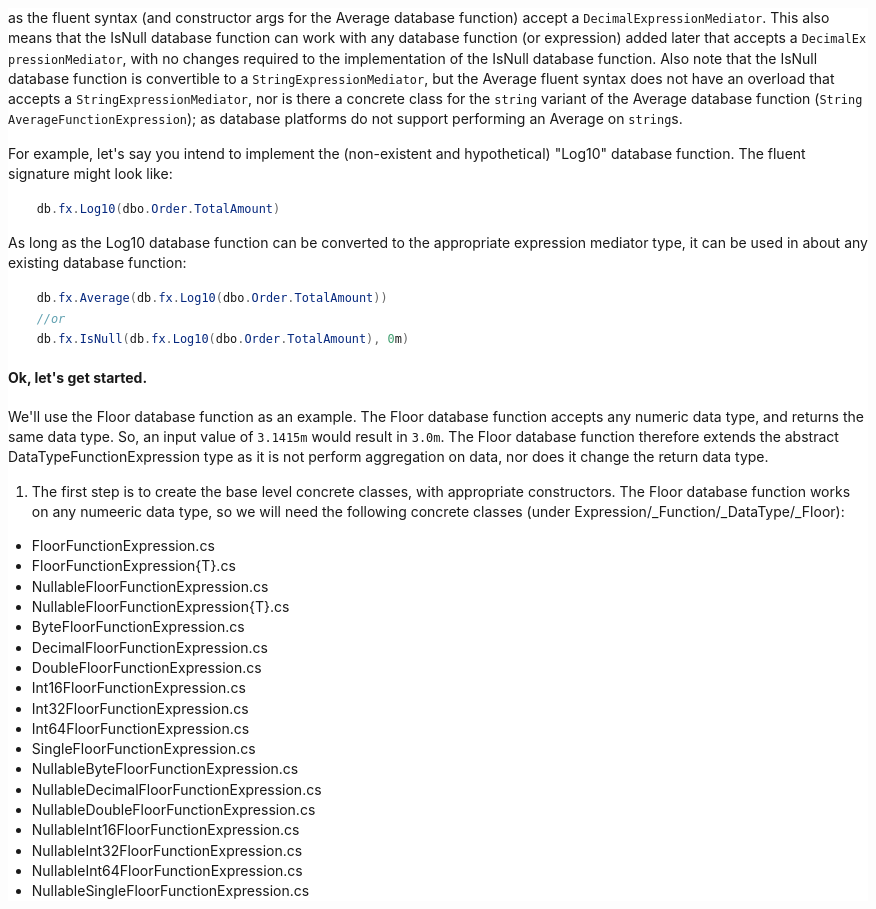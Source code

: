 as the fluent syntax (and constructor args for the Average database function) accept a ```DecimalExpressionMediator```.  This also means that
the IsNull database function can work with any database function (or expression) added later that accepts a ```DecimalExpressionMediator```, with
no changes required to the implementation of the IsNull database function.  Also note that the IsNull database function is convertible to a
```StringExpressionMediator```, but the Average fluent syntax does not have an overload that accepts a ```StringExpressionMediator```, nor
is there a concrete class for the ```string``` variant of the Average database function (```StringAverageFunctionExpression```); as database 
platforms do not support performing an Average on ```string```s.

For example, let's say you intend to implement the (non-existent and hypothetical) "Log10" database function.  The fluent signature might
look like:
```c#
	db.fx.Log10(dbo.Order.TotalAmount)
```
As long as the Log10 database function can be converted to the appropriate expression mediator type, it can be used in about
any existing database function:
```c#
	db.fx.Average(db.fx.Log10(dbo.Order.TotalAmount))
	//or
	db.fx.IsNull(db.fx.Log10(dbo.Order.TotalAmount), 0m)
```

#### Ok, let's get started.

We'll use the Floor database function as an example.  The Floor database function accepts any numeric data type, and
returns the same data type.  So, an input value of ```3.1415m``` would result in ```3.0m```.  The Floor database function therefore extends
the abstract DataTypeFunctionExpression type as it is not perform aggregation on data, nor does it change the return data type.

1.  The first step is to create the base level concrete classes, with appropriate constructors.  The Floor database function works on any 
numeeric data type, so we will need the following concrete classes (under Expression/_Function/_DataType/_Floor):
- FloorFunctionExpression.cs
- FloorFunctionExpression\{T\}.cs
- NullableFloorFunctionExpression.cs
- NullableFloorFunctionExpression\{T\}.cs
- ByteFloorFunctionExpression.cs
- DecimalFloorFunctionExpression.cs
- DoubleFloorFunctionExpression.cs
- Int16FloorFunctionExpression.cs
- Int32FloorFunctionExpression.cs
- Int64FloorFunctionExpression.cs
- SingleFloorFunctionExpression.cs
- NullableByteFloorFunctionExpression.cs
- NullableDecimalFloorFunctionExpression.cs
- NullableDoubleFloorFunctionExpression.cs
- NullableInt16FloorFunctionExpression.cs
- NullableInt32FloorFunctionExpression.cs
- NullableInt64FloorFunctionExpression.cs
- NullableSingleFloorFunctionExpression.cs
